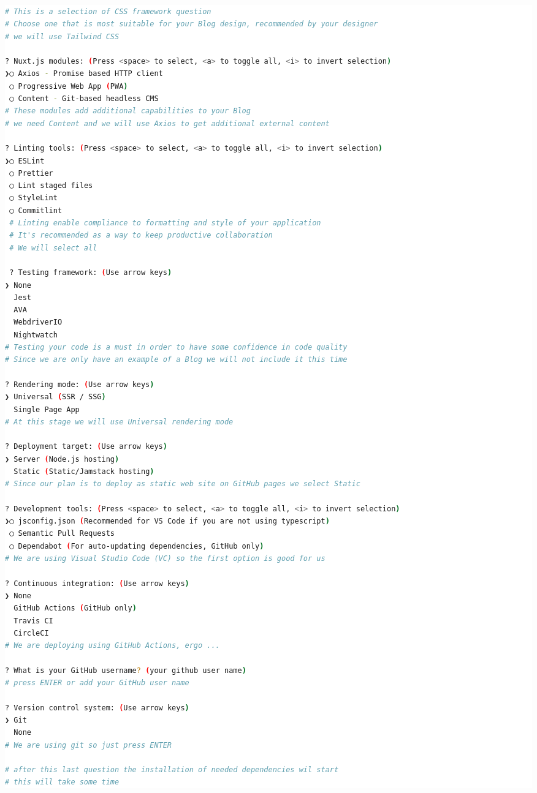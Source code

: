 ```bash
# This is a selection of CSS framework question
# Choose one that is most suitable for your Blog design, recommended by your designer
# we will use Tailwind CSS

? Nuxt.js modules: (Press <space> to select, <a> to toggle all, <i> to invert selection)
❯◯ Axios - Promise based HTTP client
 ◯ Progressive Web App (PWA)
 ◯ Content - Git-based headless CMS
# These modules add additional capabilities to your Blog
# we need Content and we will use Axios to get additional external content

? Linting tools: (Press <space> to select, <a> to toggle all, <i> to invert selection)
❯◯ ESLint
 ◯ Prettier
 ◯ Lint staged files
 ◯ StyleLint
 ◯ Commitlint
 # Linting enable compliance to formatting and style of your application
 # It's recommended as a way to keep productive collaboration
 # We will select all 

 ? Testing framework: (Use arrow keys)
❯ None
  Jest
  AVA
  WebdriverIO
  Nightwatch
# Testing your code is a must in order to have some confidence in code quality
# Since we are only have an example of a Blog we will not include it this time

? Rendering mode: (Use arrow keys)
❯ Universal (SSR / SSG)
  Single Page App
# At this stage we will use Universal rendering mode

? Deployment target: (Use arrow keys)
❯ Server (Node.js hosting)
  Static (Static/Jamstack hosting)
# Since our plan is to deploy as static web site on GitHub pages we select Static

? Development tools: (Press <space> to select, <a> to toggle all, <i> to invert selection)
❯◯ jsconfig.json (Recommended for VS Code if you are not using typescript)
 ◯ Semantic Pull Requests
 ◯ Dependabot (For auto-updating dependencies, GitHub only)
# We are using Visual Studio Code (VC) so the first option is good for us

? Continuous integration: (Use arrow keys)
❯ None
  GitHub Actions (GitHub only)
  Travis CI
  CircleCI
# We are deploying using GitHub Actions, ergo ...

? What is your GitHub username? (your github user name)
# press ENTER or add your GitHub user name

? Version control system: (Use arrow keys)
❯ Git
  None
# We are using git so just press ENTER

# after this last question the installation of needed dependencies wil start
# this will take some time
```